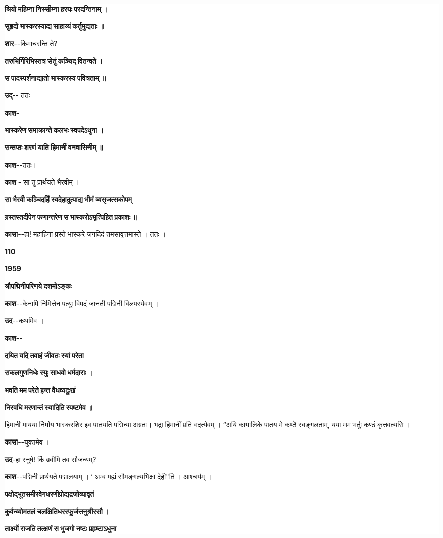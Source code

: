 **श्रियो महिम्ना निस्सीम्ना हरयः परदन्तिनाम् ।**

**सुहृदो भास्करस्याद्य साहाय्यं कर्तुमुद्यताः ॥**

**शार**--किमाचरन्ति ते?

**तरुभिर्गिरिभिस्तत्र सेतुं कञ्चिद् वितन्वते ।**

**स पादस्पर्शनाद्यातो भास्करस्य पवित्रताम् ॥**

**उद्**-- ततः ।

**काश**-

**भास्करेण समाक्रान्ते कलभः स्वपदेऽधुना ।**

**सन्तप्तः शरणं याति हिमानीं वनवासिनीम् ॥**

**काश**--ततः।

**काश** - सा तु प्रार्थयते भैरवीम् ।

**सा भैरवी कञ्चिदहिं स्वदेहादुत्पाद्य भीमं व्यसृजत्सकोपम्** ।

**ग्रस्तस्तदीपेन फणान्तरेण स भास्करोऽभृत्पिहित प्रकाशः ॥**

**कासा**--हा! महाहिना प्रस्ते भास्करे जगदिदं तमसावृत्तमास्ते । ततः ।

**110**

**1959**

**श्रौपद्मिनीपरिणये दशमोऽङ्कः**

**काश**--केनापि निमित्तेन पत्युः विपदं जानती पद्मिनी विलपस्येवम् ।

**उद**--कथमिव ।

**काश**--

**दयित यदि तवाहं जीवतः स्यां परेता**

**सकलगुणनिधेः स्युः साधवो धर्मदाराः ।**

**भवति मम परेते हन्त वैधव्यदुःखं**

**निरवधि मरणान्तं स्यादिति स्पष्टमेव ॥**

हिमानी मायया नेिर्माय भास्करशिर इव पातयति पद्मिन्या अग्रतः। भद्रा
हिमानीं प्रति वदत्येवम् । “अयि कापालिके पातय मे कण्ठे स्वङ्गलताम्, यया
मम भर्तुः कण्ठं कृत्तवत्यसि ।

**कासा**--युक्तमेव ।

**उद**-हा स्नुषे! किं ब्रवीमि तव सौजन्यम्?

**काश**--पद्मिनी प्रार्थयते पद्मालयाम् । ‘ अम्ब मह्यं सौमङ्गल्यभिक्षां
देही"ति । आश्चर्यम् ।

**पक्षोद्भूतसमीरवेगधरणीप्रोद्यद्रजोव्यावृतं**

**कुर्वन्व्योमतलं चलक्षितिधरस्फूर्जत्तनुश्रीरसौ ।**

**तार्क्ष्यो राजति तत्क्षणं स भुजगो नष्टः प्रहृष्टाऽधुना**
